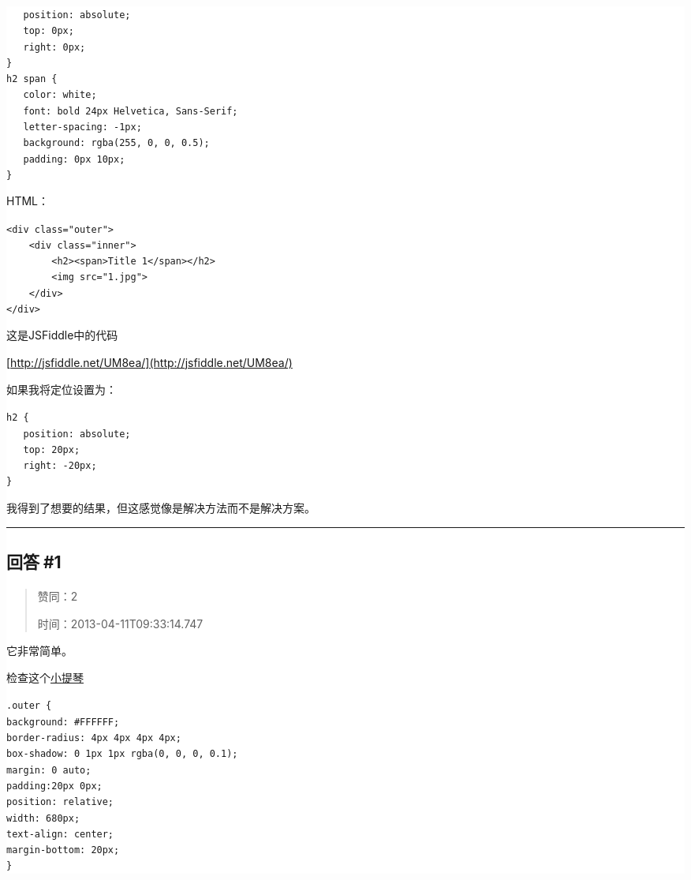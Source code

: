 ```
   position: absolute; 
   top: 0px; 
   right: 0px; 
}
h2 span { 
   color: white; 
   font: bold 24px Helvetica, Sans-Serif; 
   letter-spacing: -1px;
   background: rgba(255, 0, 0, 0.5);
   padding: 0px 10px; 
} 
```

HTML：

```
<div class="outer">
    <div class="inner">
        <h2><span>Title 1</span></h2>
        <img src="1.jpg">
    </div>
</div> 
```

这是JSFiddle中的代码

[http://jsfiddle.net/UM8ea/](http://jsfiddle.net/UM8ea/)

如果我将定位设置为：

```
h2 { 
   position: absolute; 
   top: 20px; 
   right: -20px; 
} 
```

我得到了想要的结果，但这感觉像是解决方法而不是解决方案。

* * *

## 回答 #1

> 赞同：2
> 
> 时间：2013-04-11T09:33:14.747

它非常简单。

检查这个[小提琴](http://jsfiddle.net/kTwbn/1/)

```
.outer {
background: #FFFFFF;
border-radius: 4px 4px 4px 4px;
box-shadow: 0 1px 1px rgba(0, 0, 0, 0.1);
margin: 0 auto;
padding:20px 0px;
position: relative;
width: 680px;
text-align: center;
margin-bottom: 20px;
} 
```
